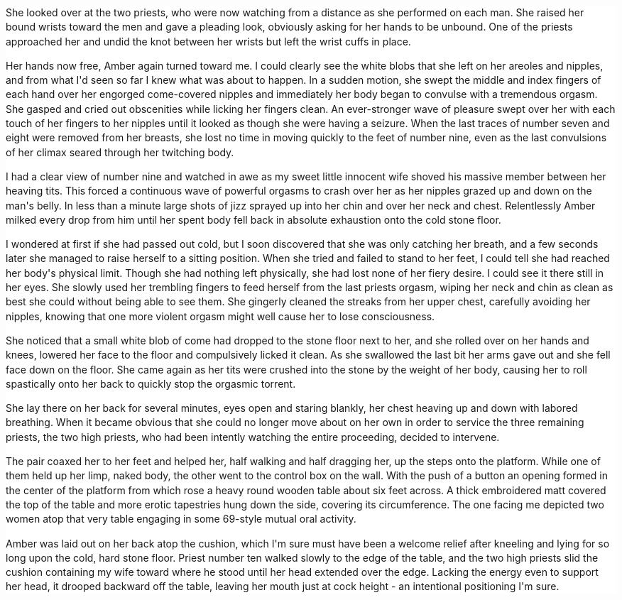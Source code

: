  She looked over at the two priests, who were now watching from a distance as she performed on each man. She raised her bound wrists toward the men and gave a pleading look, obviously asking for her hands to be unbound. One of the priests approached her and undid the knot between her wrists but left the wrist cuffs in place. 

 Her hands now free, Amber again turned toward me. I could clearly see the white blobs that she left on her areoles and nipples, and from what I'd seen so far I knew what was about to happen. In a sudden motion, she swept the middle and index fingers of each hand over her engorged come-covered nipples and immediately her body began to convulse with a tremendous orgasm. She gasped and cried out obscenities while licking her fingers clean. An ever-stronger wave of pleasure swept over her with each touch of her fingers to her nipples until it looked as though she were having a seizure. When the last traces of number seven and eight were removed from her breasts, she lost no time in moving quickly to the feet of number nine, even as the last convulsions of her climax seared through her twitching body. 

 I had a clear view of number nine and watched in awe as my sweet little innocent wife shoved his massive member between her heaving tits. This forced a continuous wave of powerful orgasms to crash over her as her nipples grazed up and down on the man's belly. In less than a minute large shots of jizz sprayed up into her chin and over her neck and chest. Relentlessly Amber milked every drop from him until her spent body fell back in absolute exhaustion onto the cold stone floor. 

 I wondered at first if she had passed out cold, but I soon discovered that she was only catching her breath, and a few seconds later she managed to raise herself to a sitting position. When she tried and failed to stand to her feet, I could tell she had reached her body's physical limit. Though she had nothing left physically, she had lost none of her fiery desire. I could see it there still in her eyes. She slowly used her trembling fingers to feed herself from the last priests orgasm, wiping her neck and chin as clean as best she could without being able to see them. She gingerly cleaned the streaks from her upper chest, carefully avoiding her nipples, knowing that one more violent orgasm might well cause her to lose consciousness. 

 She noticed that a small white blob of come had dropped to the stone floor next to her, and she rolled over on her hands and knees, lowered her face to the floor and compulsively licked it clean. As she swallowed the last bit her arms gave out and she fell face down on the floor. She came again as her tits were crushed into the stone by the weight of her body, causing her to roll spastically onto her back to quickly stop the orgasmic torrent. 

 She lay there on her back for several minutes, eyes open and staring blankly, her chest heaving up and down with labored breathing. When it became obvious that she could no longer move about on her own in order to service the three remaining priests, the two high priests, who had been intently watching the entire proceeding, decided to intervene. 

 The pair coaxed her to her feet and helped her, half walking and half dragging her, up the steps onto the platform. While one of them held up her limp, naked body, the other went to the control box on the wall. With the push of a button an opening formed in the center of the platform from which rose a heavy round wooden table about six feet across. A thick embroidered matt covered the top of the table and more erotic tapestries hung down the side, covering its circumference. The one facing me depicted two women atop that very table engaging in some 69-style mutual oral activity. 

 Amber was laid out on her back atop the cushion, which I'm sure must have been a welcome relief after kneeling and lying for so long upon the cold, hard stone floor. Priest number ten walked slowly to the edge of the table, and the two high priests slid the cushion containing my wife toward where he stood until her head extended over the edge. Lacking the energy even to support her head, it drooped backward off the table, leaving her mouth just at cock height - an intentional positioning I'm sure. 
